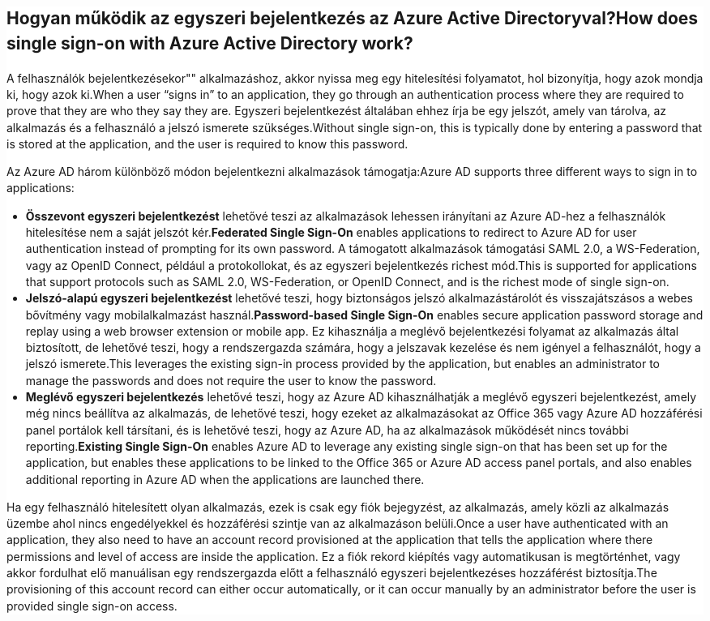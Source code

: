 ## <a name="how-does-single-sign-on-with-azure-active-directory-work"></a><span data-ttu-id="2ef96-120">Hogyan működik az egyszeri bejelentkezés az Azure Active Directoryval?</span><span class="sxs-lookup"><span data-stu-id="2ef96-120">How does single sign-on with Azure Active Directory work?</span></span>
<span data-ttu-id="2ef96-121">A felhasználók bejelentkezésekor"" alkalmazáshoz, akkor nyissa meg egy hitelesítési folyamatot, hol bizonyítja, hogy azok mondja ki, hogy azok ki.</span><span class="sxs-lookup"><span data-stu-id="2ef96-121">When a user “signs in” to an application, they go through an authentication process where they are required to prove that they are who they say they are.</span></span> <span data-ttu-id="2ef96-122">Egyszeri bejelentkezést általában ehhez írja be egy jelszót, amely van tárolva, az alkalmazás és a felhasználó a jelszó ismerete szükséges.</span><span class="sxs-lookup"><span data-stu-id="2ef96-122">Without single sign-on, this is typically done by entering a password that is stored at the application, and the user is required to know this password.</span></span>

<span data-ttu-id="2ef96-123">Az Azure AD három különböző módon bejelentkezni alkalmazások támogatja:</span><span class="sxs-lookup"><span data-stu-id="2ef96-123">Azure AD supports three different ways to sign in to applications:</span></span>

* <span data-ttu-id="2ef96-124">**Összevont egyszeri bejelentkezést** lehetővé teszi az alkalmazások lehessen irányítani az Azure AD-hez a felhasználók hitelesítése nem a saját jelszót kér.</span><span class="sxs-lookup"><span data-stu-id="2ef96-124">**Federated Single Sign-On** enables applications to redirect to Azure AD for user authentication instead of prompting for its own password.</span></span> <span data-ttu-id="2ef96-125">A támogatott alkalmazások támogatási SAML 2.0, a WS-Federation, vagy az OpenID Connect, például a protokollokat, és az egyszeri bejelentkezés richest mód.</span><span class="sxs-lookup"><span data-stu-id="2ef96-125">This is supported for applications that support protocols such as SAML 2.0, WS-Federation, or OpenID Connect, and is the richest mode of single sign-on.</span></span>
* <span data-ttu-id="2ef96-126">**Jelszó-alapú egyszeri bejelentkezést** lehetővé teszi, hogy biztonságos jelszó alkalmazástárolót és visszajátszásos a webes bővítmény vagy mobilalkalmazást használ.</span><span class="sxs-lookup"><span data-stu-id="2ef96-126">**Password-based Single Sign-On** enables secure application password storage and replay using a web browser extension or mobile app.</span></span> <span data-ttu-id="2ef96-127">Ez kihasználja a meglévő bejelentkezési folyamat az alkalmazás által biztosított, de lehetővé teszi, hogy a rendszergazda számára, hogy a jelszavak kezelése és nem igényel a felhasználót, hogy a jelszó ismerete.</span><span class="sxs-lookup"><span data-stu-id="2ef96-127">This leverages the existing sign-in process provided by the application, but enables an administrator to manage the passwords and does not require the user to know the password.</span></span>
* <span data-ttu-id="2ef96-128">**Meglévő egyszeri bejelentkezés** lehetővé teszi, hogy az Azure AD kihasználhatják a meglévő egyszeri bejelentkezést, amely még nincs beállítva az alkalmazás, de lehetővé teszi, hogy ezeket az alkalmazásokat az Office 365 vagy Azure AD hozzáférési panel portálok kell társítani, és is lehetővé teszi, hogy az Azure AD, ha az alkalmazások működését nincs további reporting.</span><span class="sxs-lookup"><span data-stu-id="2ef96-128">**Existing Single Sign-On** enables Azure AD to leverage any existing single sign-on that has been set up for the application, but enables these applications to be linked to the Office 365 or Azure AD access panel portals, and also enables additional reporting in Azure AD when the applications are launched there.</span></span>

<span data-ttu-id="2ef96-129">Ha egy felhasználó hitelesített olyan alkalmazás, ezek is csak egy fiók bejegyzést, az alkalmazás, amely közli az alkalmazás üzembe ahol nincs engedélyekkel és hozzáférési szintje van az alkalmazáson belüli.</span><span class="sxs-lookup"><span data-stu-id="2ef96-129">Once a user have authenticated with an application, they also need to have an account record provisioned at the application that tells the application where there permissions and level of access are inside the application.</span></span> <span data-ttu-id="2ef96-130">Ez a fiók rekord kiépítés vagy automatikusan is megtörténhet, vagy akkor fordulhat elő manuálisan egy rendszergazda előtt a felhasználó egyszeri bejelentkezéses hozzáférést biztosítja.</span><span class="sxs-lookup"><span data-stu-id="2ef96-130">The provisioning of this account record can either occur automatically, or it can occur manually by an administrator before the user is provided single sign-on access.</span></span>
